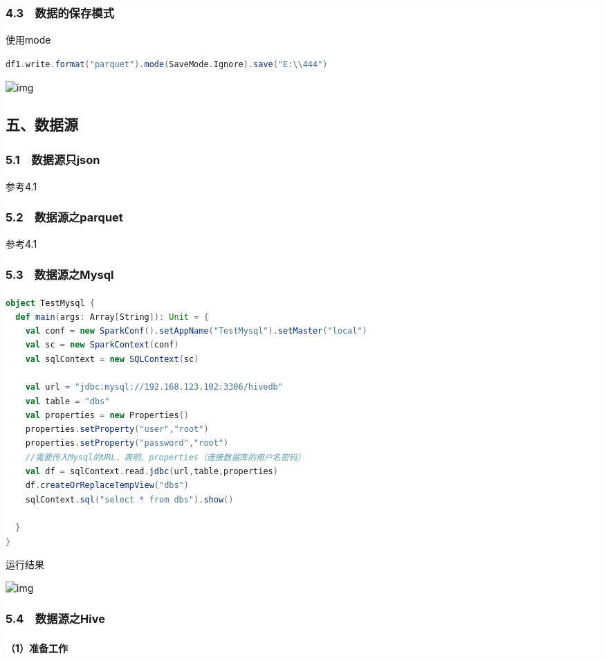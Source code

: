 ```scala
```

### 4.3　数据的保存模式

使用mode

```scala
df1.write.format("parquet").mode(SaveMode.Ignore).save("E:\\444")
```

![img](https://images2018.cnblogs.com/blog/1228818/201805/1228818-20180503211638036-705055493.png)

## 五、数据源

### 5.1　数据源只json

参考4.1

### 5.2　数据源之parquet

参考4.1

### 5.3　数据源之Mysql

```scala
object TestMysql {
  def main(args: Array[String]): Unit = {
    val conf = new SparkConf().setAppName("TestMysql").setMaster("local")
    val sc = new SparkContext(conf)
    val sqlContext = new SQLContext(sc)

    val url = "jdbc:mysql://192.168.123.102:3306/hivedb"
    val table = "dbs"
    val properties = new Properties()
    properties.setProperty("user","root")
    properties.setProperty("password","root")
    //需要传入Mysql的URL、表明、properties（连接数据库的用户名密码）
    val df = sqlContext.read.jdbc(url,table,properties)
    df.createOrReplaceTempView("dbs")
    sqlContext.sql("select * from dbs").show()

  }
}
```

运行结果

![img](https://images2018.cnblogs.com/blog/1228818/201805/1228818-20180503215248558-1665335084.png)

### 5.4　数据源之Hive

#### （1）准备工作
